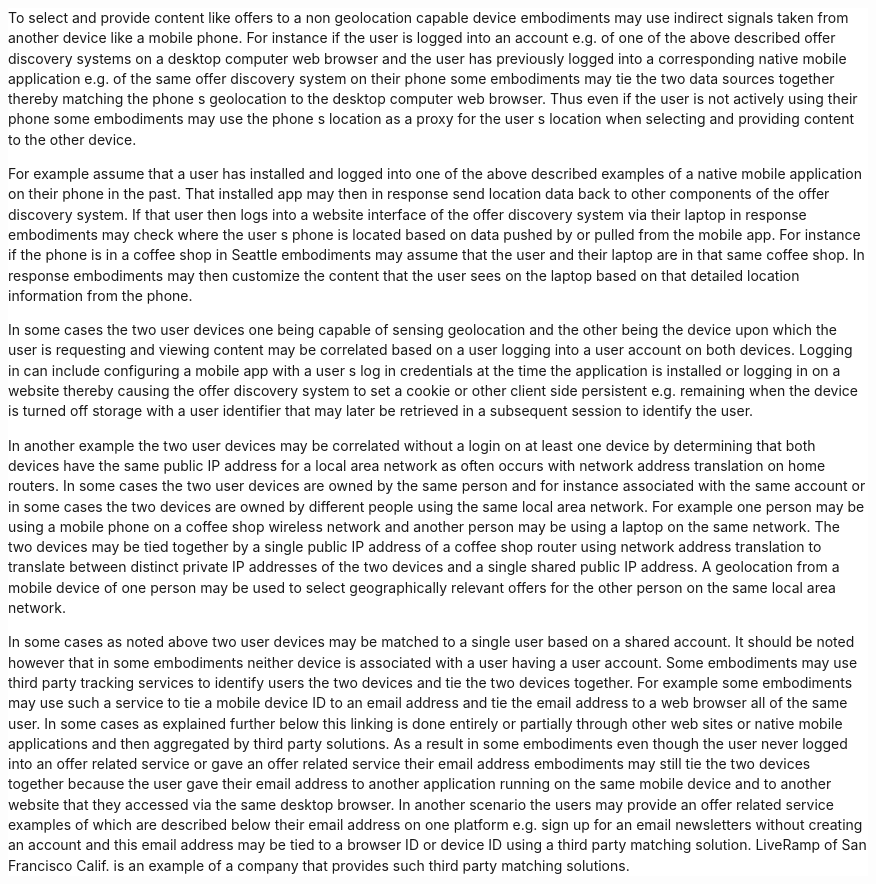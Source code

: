 To select and provide content like offers to a non geolocation capable device embodiments may use indirect signals taken from another device like a mobile phone. For instance if the user is logged into an account e.g. of one of the above described offer discovery systems on a desktop computer web browser and the user has previously logged into a corresponding native mobile application e.g. of the same offer discovery system on their phone some embodiments may tie the two data sources together thereby matching the phone s geolocation to the desktop computer web browser. Thus even if the user is not actively using their phone some embodiments may use the phone s location as a proxy for the user s location when selecting and providing content to the other device.

For example assume that a user has installed and logged into one of the above described examples of a native mobile application on their phone in the past. That installed app may then in response send location data back to other components of the offer discovery system. If that user then logs into a website interface of the offer discovery system via their laptop in response embodiments may check where the user s phone is located based on data pushed by or pulled from the mobile app. For instance if the phone is in a coffee shop in Seattle embodiments may assume that the user and their laptop are in that same coffee shop. In response embodiments may then customize the content that the user sees on the laptop based on that detailed location information from the phone.

In some cases the two user devices one being capable of sensing geolocation and the other being the device upon which the user is requesting and viewing content may be correlated based on a user logging into a user account on both devices. Logging in can include configuring a mobile app with a user s log in credentials at the time the application is installed or logging in on a website thereby causing the offer discovery system to set a cookie or other client side persistent e.g. remaining when the device is turned off storage with a user identifier that may later be retrieved in a subsequent session to identify the user.

In another example the two user devices may be correlated without a login on at least one device by determining that both devices have the same public IP address for a local area network as often occurs with network address translation on home routers. In some cases the two user devices are owned by the same person and for instance associated with the same account or in some cases the two devices are owned by different people using the same local area network. For example one person may be using a mobile phone on a coffee shop wireless network and another person may be using a laptop on the same network. The two devices may be tied together by a single public IP address of a coffee shop router using network address translation to translate between distinct private IP addresses of the two devices and a single shared public IP address. A geolocation from a mobile device of one person may be used to select geographically relevant offers for the other person on the same local area network.

In some cases as noted above two user devices may be matched to a single user based on a shared account. It should be noted however that in some embodiments neither device is associated with a user having a user account. Some embodiments may use third party tracking services to identify users the two devices and tie the two devices together. For example some embodiments may use such a service to tie a mobile device ID to an email address and tie the email address to a web browser all of the same user. In some cases as explained further below this linking is done entirely or partially through other web sites or native mobile applications and then aggregated by third party solutions. As a result in some embodiments even though the user never logged into an offer related service or gave an offer related service their email address embodiments may still tie the two devices together because the user gave their email address to another application running on the same mobile device and to another website that they accessed via the same desktop browser. In another scenario the users may provide an offer related service examples of which are described below their email address on one platform e.g. sign up for an email newsletters without creating an account and this email address may be tied to a browser ID or device ID using a third party matching solution. LiveRamp of San Francisco Calif. is an example of a company that provides such third party matching solutions.
